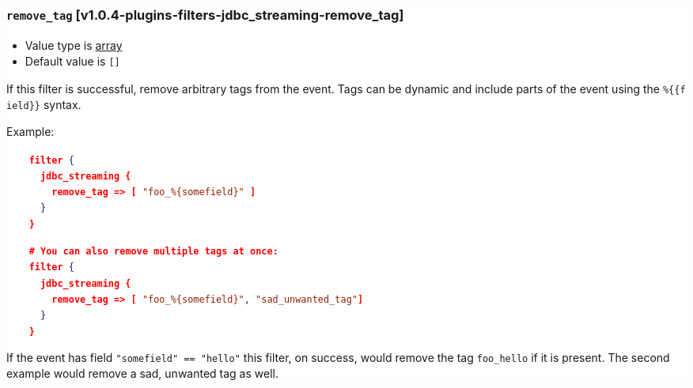
### `remove_tag` [v1.0.4-plugins-filters-jdbc_streaming-remove_tag]

* Value type is [array](logstash://reference/configuration-file-structure.md#array)
* Default value is `[]`

If this filter is successful, remove arbitrary tags from the event. Tags can be dynamic and include parts of the event using the `%{{field}}` syntax.

Example:

```json
    filter {
      jdbc_streaming {
        remove_tag => [ "foo_%{somefield}" ]
      }
    }
```

```json
    # You can also remove multiple tags at once:
    filter {
      jdbc_streaming {
        remove_tag => [ "foo_%{somefield}", "sad_unwanted_tag"]
      }
    }
```

If the event has field `"somefield" == "hello"` this filter, on success, would remove the tag `foo_hello` if it is present. The second example would remove a sad, unwanted tag as well.



